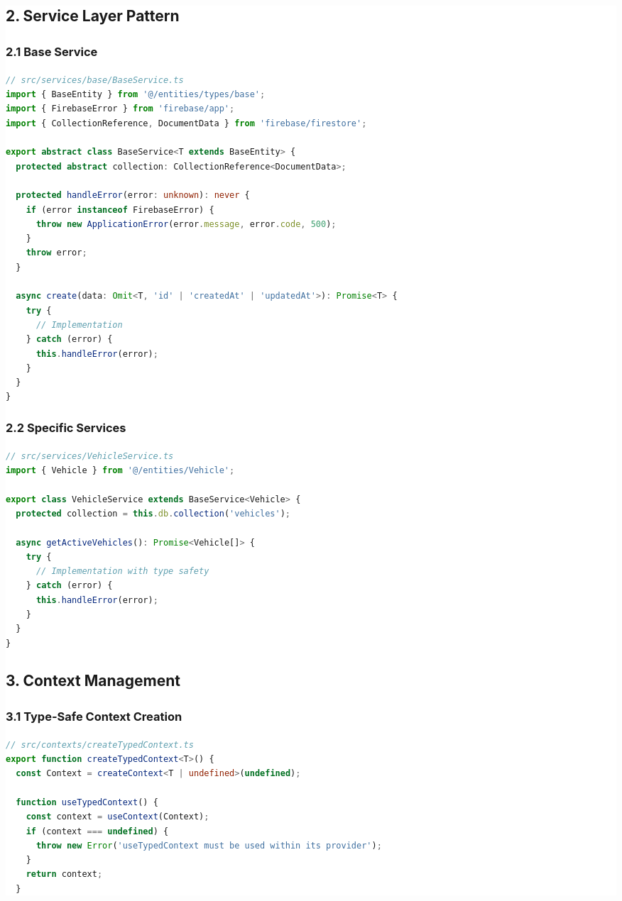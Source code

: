 ## 2. Service Layer Pattern

### 2.1 Base Service
```typescript
// src/services/base/BaseService.ts
import { BaseEntity } from '@/entities/types/base';
import { FirebaseError } from 'firebase/app';
import { CollectionReference, DocumentData } from 'firebase/firestore';

export abstract class BaseService<T extends BaseEntity> {
  protected abstract collection: CollectionReference<DocumentData>;

  protected handleError(error: unknown): never {
    if (error instanceof FirebaseError) {
      throw new ApplicationError(error.message, error.code, 500);
    }
    throw error;
  }

  async create(data: Omit<T, 'id' | 'createdAt' | 'updatedAt'>): Promise<T> {
    try {
      // Implementation
    } catch (error) {
      this.handleError(error);
    }
  }
}
```

### 2.2 Specific Services
```typescript
// src/services/VehicleService.ts
import { Vehicle } from '@/entities/Vehicle';

export class VehicleService extends BaseService<Vehicle> {
  protected collection = this.db.collection('vehicles');

  async getActiveVehicles(): Promise<Vehicle[]> {
    try {
      // Implementation with type safety
    } catch (error) {
      this.handleError(error);
    }
  }
}
```

## 3. Context Management

### 3.1 Type-Safe Context Creation
```typescript
// src/contexts/createTypedContext.ts
export function createTypedContext<T>() {
  const Context = createContext<T | undefined>(undefined);

  function useTypedContext() {
    const context = useContext(Context);
    if (context === undefined) {
      throw new Error('useTypedContext must be used within its provider');
    }
    return context;
  }
```